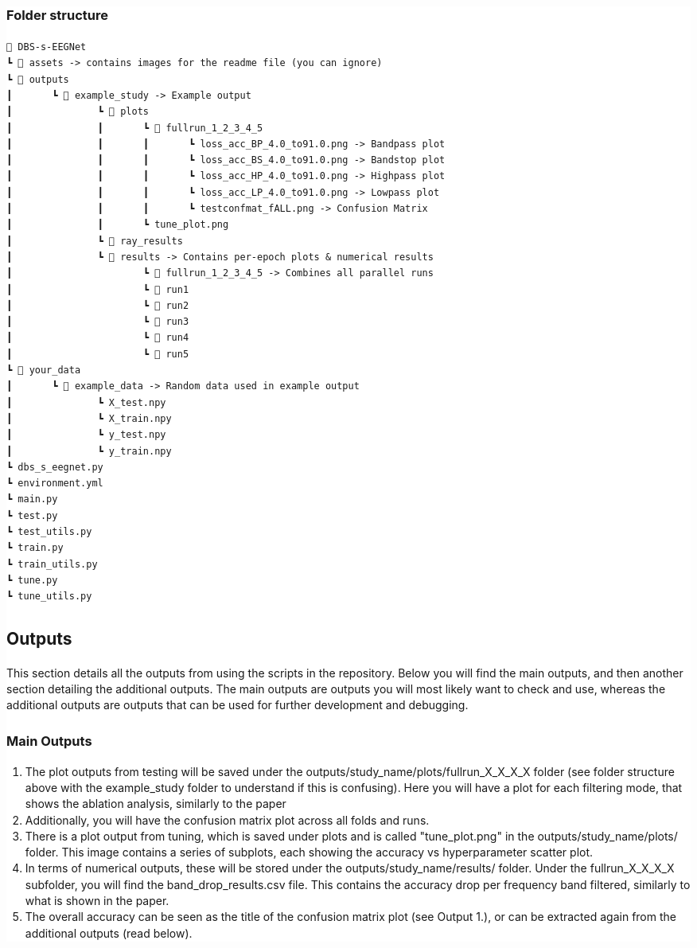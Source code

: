 ### Folder structure
```
📂 DBS-s-EEGNet
┗ 📂 assets -> contains images for the readme file (you can ignore)
┗ 📂 outputs
┃       ┗ 📂 example_study -> Example output
┃               ┗ 📂 plots
┃               ┃       ┗ 📂 fullrun_1_2_3_4_5
┃               ┃       ┃       ┗ loss_acc_BP_4.0_to91.0.png -> Bandpass plot
┃               ┃       ┃       ┗ loss_acc_BS_4.0_to91.0.png -> Bandstop plot
┃               ┃       ┃       ┗ loss_acc_HP_4.0_to91.0.png -> Highpass plot
┃               ┃       ┃       ┗ loss_acc_LP_4.0_to91.0.png -> Lowpass plot
┃               ┃       ┃       ┗ testconfmat_fALL.png -> Confusion Matrix
┃               ┃       ┗ tune_plot.png
┃               ┗ 📂 ray_results
┃               ┗ 📂 results -> Contains per-epoch plots & numerical results
┃                       ┗ 📂 fullrun_1_2_3_4_5 -> Combines all parallel runs
┃                       ┗ 📂 run1
┃                       ┗ 📂 run2
┃                       ┗ 📂 run3
┃                       ┗ 📂 run4
┃                       ┗ 📂 run5
┗ 📂 your_data
┃       ┗ 📂 example_data -> Random data used in example output
┃               ┗ X_test.npy
┃               ┗ X_train.npy
┃               ┗ y_test.npy
┃               ┗ y_train.npy
┗ dbs_s_eegnet.py
┗ environment.yml
┗ main.py
┗ test.py
┗ test_utils.py
┗ train.py
┗ train_utils.py
┗ tune.py
┗ tune_utils.py
```
## Outputs
This section details all the outputs from using the scripts in the repository. Below you will find the main outputs, and then another section detailing the additional outputs. The main outputs are outputs you will most likely want to check and use, whereas the additional outputs are outputs that can be used for further development and debugging.

### Main Outputs
1. The plot outputs from testing will be saved under the outputs/study_name/plots/fullrun_X_X_X_X folder (see folder structure above with the example_study folder to understand if this is confusing). Here you will have a plot for each filtering mode, that shows the ablation analysis, similarly to the paper
3. Additionally, you will have the confusion matrix plot across all folds and runs.
2. There is a plot output from tuning, which is saved under plots and is called "tune_plot.png" in the outputs/study_name/plots/ folder. This image contains a series of subplots, each showing the accuracy vs hyperparameter scatter plot.
4. In terms of numerical outputs, these will be stored under the outputs/study_name/results/ folder. Under the fullrun_X_X_X_X subfolder, you will find the band_drop_results.csv file. This contains the accuracy drop per frequency band filtered, similarly to what is shown in the paper.
5. The overall accuracy can be seen as the title of the confusion matrix plot (see Output 1.), or can be extracted again from the additional outputs (read below). 
